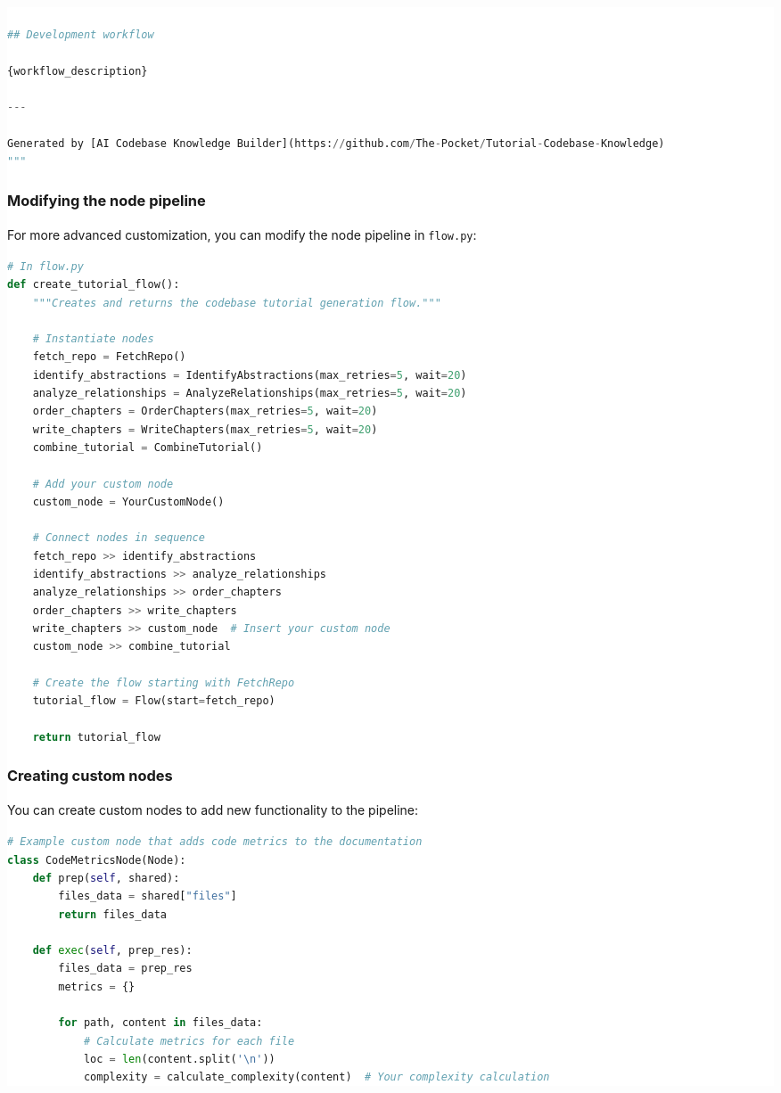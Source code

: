    ```python

## Development workflow

{workflow_description}

---

Generated by [AI Codebase Knowledge Builder](https://github.com/The-Pocket/Tutorial-Codebase-Knowledge)
"""
   ```

### Modifying the node pipeline

For more advanced customization, you can modify the node pipeline in `flow.py`:

```python
# In flow.py
def create_tutorial_flow():
    """Creates and returns the codebase tutorial generation flow."""

    # Instantiate nodes
    fetch_repo = FetchRepo()
    identify_abstractions = IdentifyAbstractions(max_retries=5, wait=20)
    analyze_relationships = AnalyzeRelationships(max_retries=5, wait=20)
    order_chapters = OrderChapters(max_retries=5, wait=20)
    write_chapters = WriteChapters(max_retries=5, wait=20)
    combine_tutorial = CombineTutorial()

    # Add your custom node
    custom_node = YourCustomNode()

    # Connect nodes in sequence
    fetch_repo >> identify_abstractions
    identify_abstractions >> analyze_relationships
    analyze_relationships >> order_chapters
    order_chapters >> write_chapters
    write_chapters >> custom_node  # Insert your custom node
    custom_node >> combine_tutorial

    # Create the flow starting with FetchRepo
    tutorial_flow = Flow(start=fetch_repo)

    return tutorial_flow
```

### Creating custom nodes

You can create custom nodes to add new functionality to the pipeline:

```python
# Example custom node that adds code metrics to the documentation
class CodeMetricsNode(Node):
    def prep(self, shared):
        files_data = shared["files"]
        return files_data

    def exec(self, prep_res):
        files_data = prep_res
        metrics = {}

        for path, content in files_data:
            # Calculate metrics for each file
            loc = len(content.split('\n'))
            complexity = calculate_complexity(content)  # Your complexity calculation
```